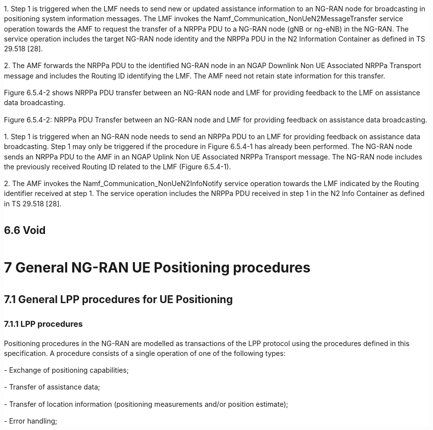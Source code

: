 1\. Step 1 is triggered when the LMF needs to send new or updated
assistance information to an NG-RAN node for broadcasting in positioning
system information messages. The LMF invokes the
Namf\_Communication\_NonUeN2MessageTransfer service operation towards
the AMF to request the transfer of a NRPPa PDU to a NG-RAN node (gNB or
ng-eNB) in the NG-RAN. The service operation includes the target NG-RAN
node identity and the NRPPa PDU in the N2 Information Container as
defined in TS 29.518 \[28\].

2\. The AMF forwards the NRPPa PDU to the identified NG-RAN node in an
NGAP Downlink Non UE Associated NRPPa Transport message and includes the
Routing ID identifying the LMF. The AMF need not retain state
information for this transfer.

Figure 6.5.4-2 shows NRPPa PDU transfer between an NG-RAN node and LMF
for providing feedback to the LMF on assistance data broadcasting.

Figure 6.5.4-2: NRPPa PDU Transfer between an NG-RAN node and LMF for
providing feedback on assistance data broadcasting.

1\. Step 1 is triggered when an NG-RAN node needs to send an NRPPa PDU
to an LMF for providing feedback on assistance data broadcasting. Step 1
may only be triggered if the procedure in Figure 6.5.4-1 has already
been performed. The NG-RAN node sends an NRPPa PDU to the AMF in an NGAP
Uplink Non UE Associated NRPPa Transport message. The NG-RAN node
includes the previously received Routing ID related to the LMF (Figure
6.5.4-1).

2\. The AMF invokes the Namf\_Communication\_NonUeN2InfoNotify service
operation towards the LMF indicated by the Routing identifier received
at step 1. The service operation includes the NRPPa PDU received in step
1 in the N2 Info Container as defined in TS 29.518 \[28\].

6.6 Void
--------

7 General NG-RAN UE Positioning procedures
==========================================

7.1 General LPP procedures for UE Positioning
---------------------------------------------

### 7.1.1 LPP procedures

Positioning procedures in the NG-RAN are modelled as transactions of the
LPP protocol using the procedures defined in this specification. A
procedure consists of a single operation of one of the following types:

\- Exchange of positioning capabilities;

\- Transfer of assistance data;

\- Transfer of location information (positioning measurements and/or
position estimate);

\- Error handling;
